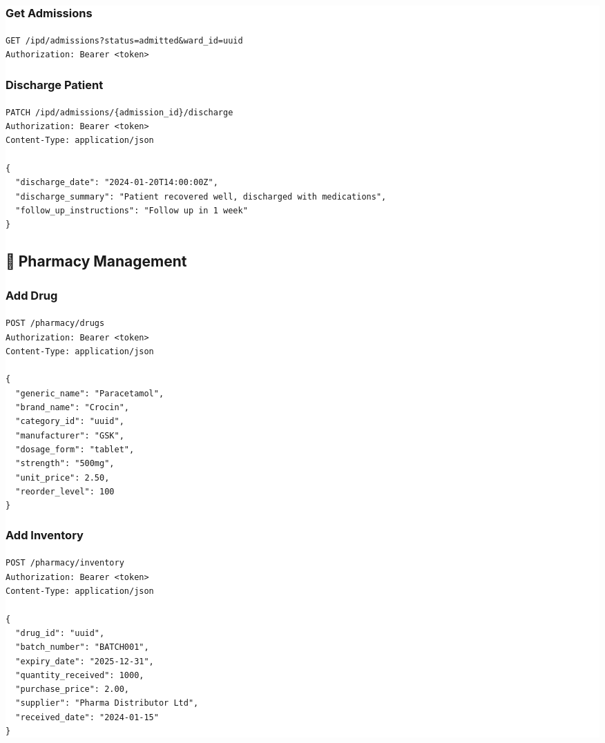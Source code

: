 ### Get Admissions
```http
GET /ipd/admissions?status=admitted&ward_id=uuid
Authorization: Bearer <token>
```

### Discharge Patient
```http
PATCH /ipd/admissions/{admission_id}/discharge
Authorization: Bearer <token>
Content-Type: application/json

{
  "discharge_date": "2024-01-20T14:00:00Z",
  "discharge_summary": "Patient recovered well, discharged with medications",
  "follow_up_instructions": "Follow up in 1 week"
}
```

## 💊 Pharmacy Management

### Add Drug
```http
POST /pharmacy/drugs
Authorization: Bearer <token>
Content-Type: application/json

{
  "generic_name": "Paracetamol",
  "brand_name": "Crocin",
  "category_id": "uuid",
  "manufacturer": "GSK",
  "dosage_form": "tablet",
  "strength": "500mg",
  "unit_price": 2.50,
  "reorder_level": 100
}
```

### Add Inventory
```http
POST /pharmacy/inventory
Authorization: Bearer <token>
Content-Type: application/json

{
  "drug_id": "uuid",
  "batch_number": "BATCH001",
  "expiry_date": "2025-12-31",
  "quantity_received": 1000,
  "purchase_price": 2.00,
  "supplier": "Pharma Distributor Ltd",
  "received_date": "2024-01-15"
}
```
